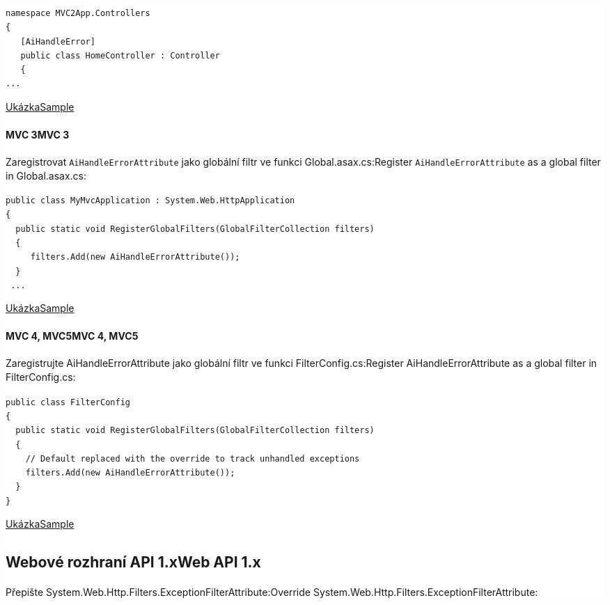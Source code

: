     namespace MVC2App.Controllers
    {
       [AiHandleError]
       public class HomeController : Controller
       {
    ...

[<span data-ttu-id="51bed-193">Ukázka</span><span class="sxs-lookup"><span data-stu-id="51bed-193">Sample</span></span>](https://github.com/AppInsightsSamples/Mvc2UnhandledExceptions)

#### <a name="mvc-3"></a><span data-ttu-id="51bed-194">MVC 3</span><span class="sxs-lookup"><span data-stu-id="51bed-194">MVC 3</span></span>
<span data-ttu-id="51bed-195">Zaregistrovat `AiHandleErrorAttribute` jako globální filtr ve funkci Global.asax.cs:</span><span class="sxs-lookup"><span data-stu-id="51bed-195">Register `AiHandleErrorAttribute` as a global filter in Global.asax.cs:</span></span>

    public class MyMvcApplication : System.Web.HttpApplication
    {
      public static void RegisterGlobalFilters(GlobalFilterCollection filters)
      {
         filters.Add(new AiHandleErrorAttribute());
      }
     ...

[<span data-ttu-id="51bed-196">Ukázka</span><span class="sxs-lookup"><span data-stu-id="51bed-196">Sample</span></span>](https://github.com/AppInsightsSamples/Mvc3UnhandledExceptionTelemetry)

#### <a name="mvc-4-mvc5"></a><span data-ttu-id="51bed-197">MVC 4, MVC5</span><span class="sxs-lookup"><span data-stu-id="51bed-197">MVC 4, MVC5</span></span>
<span data-ttu-id="51bed-198">Zaregistrujte AiHandleErrorAttribute jako globální filtr ve funkci FilterConfig.cs:</span><span class="sxs-lookup"><span data-stu-id="51bed-198">Register AiHandleErrorAttribute as a global filter in FilterConfig.cs:</span></span>

    public class FilterConfig
    {
      public static void RegisterGlobalFilters(GlobalFilterCollection filters)
      {
        // Default replaced with the override to track unhandled exceptions
        filters.Add(new AiHandleErrorAttribute());
      }
    }

[<span data-ttu-id="51bed-199">Ukázka</span><span class="sxs-lookup"><span data-stu-id="51bed-199">Sample</span></span>](https://github.com/AppInsightsSamples/Mvc5UnhandledExceptionTelemetry)

## <a name="web-api-1x"></a><span data-ttu-id="51bed-200">Webové rozhraní API 1.x</span><span class="sxs-lookup"><span data-stu-id="51bed-200">Web API 1.x</span></span>
<span data-ttu-id="51bed-201">Přepište System.Web.Http.Filters.ExceptionFilterAttribute:</span><span class="sxs-lookup"><span data-stu-id="51bed-201">Override System.Web.Http.Filters.ExceptionFilterAttribute:</span></span>
